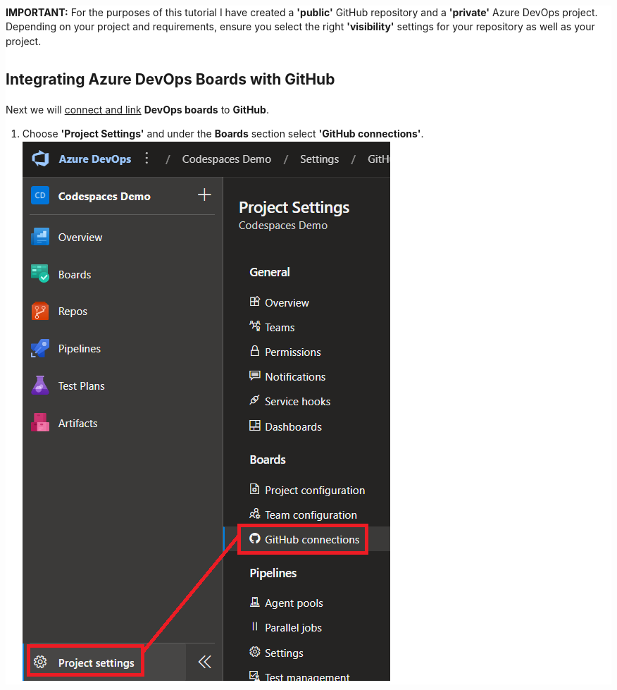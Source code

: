 **IMPORTANT:** For the purposes of this tutorial I have created a **'public'** GitHub repository and a **'private'** Azure DevOps project. Depending on your project and requirements, ensure you select the right **'visibility'** settings for your repository as well as your project.

## Integrating Azure DevOps Boards with GitHub

Next we will [connect and link](https://docs.microsoft.com/en-us/azure/devops/boards/github/connect-to-github?view=azure-devops/?wt.mc_id=DT-MVP-5004771) **DevOps boards** to **GitHub**.

1. Choose **'Project Settings'** and under the **Boards** section select **'GitHub connections'**. ![image.png](https://raw.githubusercontent.com/Pwd9000-ML/blog-devto/main/posts/2022/GitHub-Codespaces-ado/assets/proj03.png)
